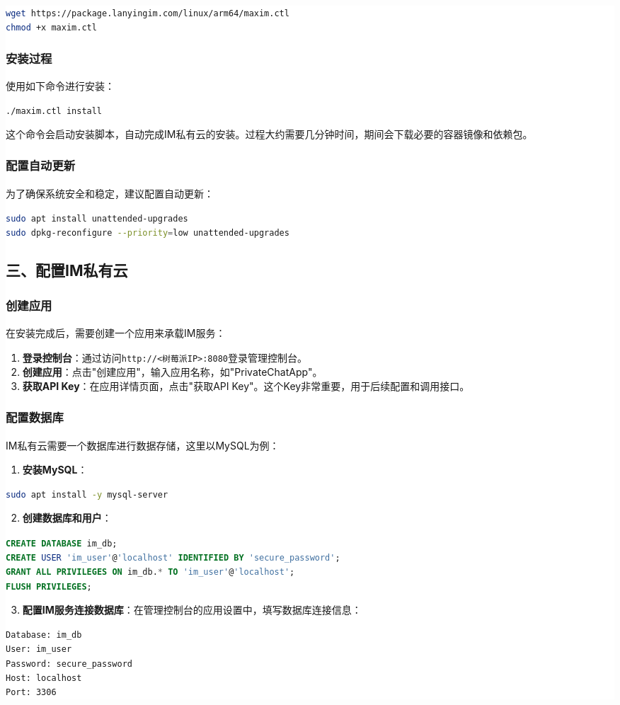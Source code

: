 ```bash
wget https://package.lanyingim.com/linux/arm64/maxim.ctl
chmod +x maxim.ctl
```

### 安装过程

使用如下命令进行安装：

```bash
./maxim.ctl install
```

这个命令会启动安装脚本，自动完成IM私有云的安装。过程大约需要几分钟时间，期间会下载必要的容器镜像和依赖包。

### 配置自动更新

为了确保系统安全和稳定，建议配置自动更新：

```bash
sudo apt install unattended-upgrades
sudo dpkg-reconfigure --priority=low unattended-upgrades
```

## 三、配置IM私有云

### 创建应用

在安装完成后，需要创建一个应用来承载IM服务：

1. **登录控制台**：通过访问`http://<树莓派IP>:8080`登录管理控制台。
2. **创建应用**：点击"创建应用"，输入应用名称，如"PrivateChatApp"。
3. **获取API Key**：在应用详情页面，点击"获取API Key"。这个Key非常重要，用于后续配置和调用接口。

### 配置数据库

IM私有云需要一个数据库进行数据存储，这里以MySQL为例：

1. **安装MySQL**：

```bash
sudo apt install -y mysql-server
```

2. **创建数据库和用户**：

```sql
CREATE DATABASE im_db;
CREATE USER 'im_user'@'localhost' IDENTIFIED BY 'secure_password';
GRANT ALL PRIVILEGES ON im_db.* TO 'im_user'@'localhost';
FLUSH PRIVILEGES;
```

3. **配置IM服务连接数据库**：在管理控制台的应用设置中，填写数据库连接信息：

```
Database: im_db
User: im_user
Password: secure_password
Host: localhost
Port: 3306
```

